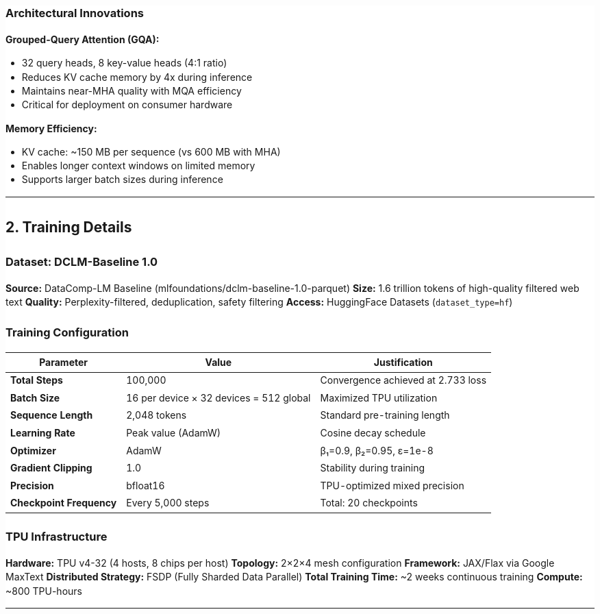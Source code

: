 ### Architectural Innovations

**Grouped-Query Attention (GQA):**
- 32 query heads, 8 key-value heads (4:1 ratio)
- Reduces KV cache memory by 4x during inference
- Maintains near-MHA quality with MQA efficiency
- Critical for deployment on consumer hardware

**Memory Efficiency:**
- KV cache: ~150 MB per sequence (vs 600 MB with MHA)
- Enables longer context windows on limited memory
- Supports larger batch sizes during inference

---

## 2. Training Details

### Dataset: DCLM-Baseline 1.0

**Source:** DataComp-LM Baseline (mlfoundations/dclm-baseline-1.0-parquet)
**Size:** 1.6 trillion tokens of high-quality filtered web text
**Quality:** Perplexity-filtered, deduplication, safety filtering
**Access:** HuggingFace Datasets (`dataset_type=hf`)

### Training Configuration

| Parameter | Value | Justification |
|-----------|-------|---------------|
| **Total Steps** | 100,000 | Convergence achieved at 2.733 loss |
| **Batch Size** | 16 per device × 32 devices = 512 global | Maximized TPU utilization |
| **Sequence Length** | 2,048 tokens | Standard pre-training length |
| **Learning Rate** | Peak value (AdamW) | Cosine decay schedule |
| **Optimizer** | AdamW | β₁=0.9, β₂=0.95, ε=1e-8 |
| **Gradient Clipping** | 1.0 | Stability during training |
| **Precision** | bfloat16 | TPU-optimized mixed precision |
| **Checkpoint Frequency** | Every 5,000 steps | Total: 20 checkpoints |

### TPU Infrastructure

**Hardware:** TPU v4-32 (4 hosts, 8 chips per host)
**Topology:** 2×2×4 mesh configuration
**Framework:** JAX/Flax via Google MaxText
**Distributed Strategy:** FSDP (Fully Sharded Data Parallel)
**Total Training Time:** ~2 weeks continuous training
**Compute:** ~800 TPU-hours

---